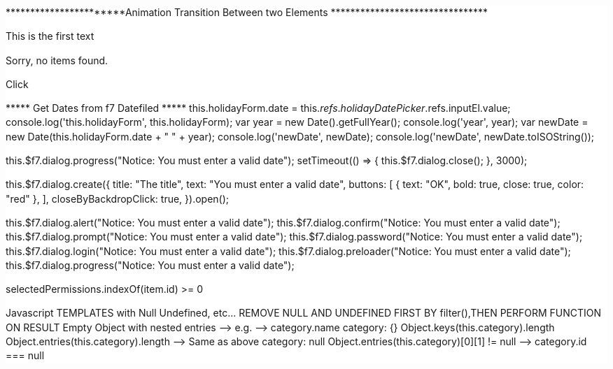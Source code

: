 ***********************Animation Transition Between two Elements ********************************
<f7-row class="full-width">
  <transition name="calc-transition" class="flip-card" mode="out-in">
    <div v-if="showCalc" key="firstText" class="cardFront"><p>This is the first text</p></div>
    <div v-else key="secondText" class="cardBack"><p>Sorry, no items found.</p></div>
  </transition>
</f7-row>

<f7-row class="full-width">
  <f7-button @click="showCalc = !showCalc">Click</f7-button>
</f7-row>

***** Get Dates from f7 Datefiled *****
this.holidayForm.date = this.$refs.holidayDatePicker.$refs.inputEl.value;
console.log('this.holidayForm', this.holidayForm);
var year = new Date().getFullYear();
console.log('year', year);
var newDate = new Date(this.holidayForm.date + " " + year);
console.log('newDate', newDate);
console.log('newDate', newDate.toISOString());

<F7 PRELOADERS And DIALOG BOXES>

this.$f7.dialog.progress("Notice: You must enter a valid date");
  setTimeout(() => {
    this.$f7.dialog.close();
  }, 3000);

  this.$f7.dialog.create({
    title: "The title",
    text: "You must enter a valid date",
    buttons: [
      {
        text: "OK",
        bold: true,
        close: true,
        color: "red"
      },
    ],
    closeByBackdropClick: true,
  }).open();

  this.$f7.dialog.alert("Notice: You must enter a valid date");
  this.$f7.dialog.confirm("Notice: You must enter a valid date");
  this.$f7.dialog.prompt("Notice: You must enter a valid date");
  this.$f7.dialog.password("Notice: You must enter a valid date");
  this.$f7.dialog.login("Notice: You must enter a valid date");
  this.$f7.dialog.preloader("Notice: You must enter a valid date");
  this.$f7.dialog.progress("Notice: You must enter a valid date");



selectedPermissions.indexOf(item.id) >= 0

Javascript TEMPLATES with Null Undefined, etc... REMOVE NULL AND UNDEFINED FIRST BY filter(),THEN PERFORM FUNCTION ON RESULT
Empty Object with nested entries --> e.g. --> category.name
category: {}
Object.keys(this.category).length
Object.entries(this.category).length --> Same as above
category: null
Object.entries(this.category)[0][1] != null --> category.id === null
